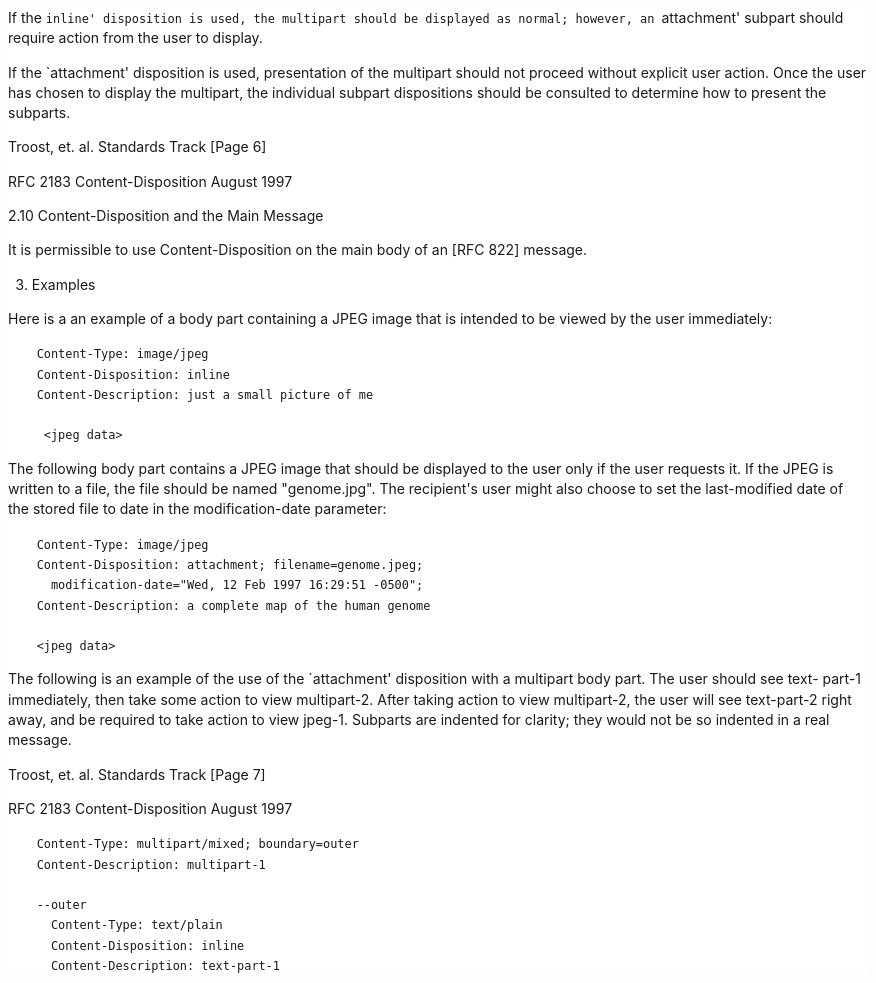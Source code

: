    If the `inline' disposition is used, the multipart should be
   displayed as normal; however, an `attachment' subpart should require
   action from the user to display.

   If the `attachment' disposition is used, presentation of the
   multipart should not proceed without explicit user action.  Once the
   user has chosen to display the multipart, the individual subpart
   dispositions should be consulted to determine how to present the
   subparts.

Troost, et. al.             Standards Track                     [Page 6]

RFC 2183                  Content-Disposition                August 1997

2.10  Content-Disposition and the Main Message

   It is permissible to use Content-Disposition on the main body of an
   [RFC 822] message.

3.  Examples

   Here is a an example of a body part containing a JPEG image that is
   intended to be viewed by the user immediately:

        Content-Type: image/jpeg
        Content-Disposition: inline
        Content-Description: just a small picture of me

         <jpeg data>

   The following body part contains a JPEG image that should be
   displayed to the user only if the user requests it. If the JPEG is
   written to a file, the file should be named "genome.jpg".  The
   recipient's user might also choose to set the last-modified date of
   the stored file to date in the modification-date parameter:

        Content-Type: image/jpeg
        Content-Disposition: attachment; filename=genome.jpeg;
          modification-date="Wed, 12 Feb 1997 16:29:51 -0500";
        Content-Description: a complete map of the human genome

        <jpeg data>

   The following is an example of the use of the `attachment'
   disposition with a multipart body part.  The user should see text-
   part-1 immediately, then take some action to view multipart-2.  After
   taking action to view multipart-2, the user will see text-part-2
   right away, and be required to take action to view jpeg-1.  Subparts
   are indented for clarity; they would not be so indented in a real
   message.

Troost, et. al.             Standards Track                     [Page 7]

RFC 2183                  Content-Disposition                August 1997

        Content-Type: multipart/mixed; boundary=outer
        Content-Description: multipart-1

        --outer
          Content-Type: text/plain
          Content-Disposition: inline
          Content-Description: text-part-1
